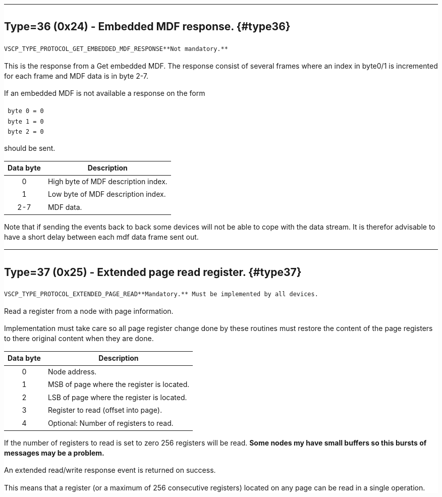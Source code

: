 
----

## Type=36 (0x24) - Embedded MDF response. {#type36}
    VSCP_TYPE_PROTOCOL_GET_EMBEDDED_MDF_RESPONSE**Not mandatory.** 

This is the response from a Get embedded MDF. The response consist of several frames where an index in byte0/1 is incremented for each frame and MDF data is in byte 2-7.

If an embedded MDF is not available a response on the form

     byte 0 = 0 
     byte 1 = 0 
     byte 2 = 0

should be sent. 

 | Data byte | Description | 
 | :---------: | ----------- | 
 | 0 | High byte of MDF description index. |
 | 1 | Low byte of MDF description index.  |
 | 2-7 | MDF data. | 

Note that if sending the events back to back some devices will not be able to cope with the data stream. It is therefor advisable to have a short delay between each mdf data frame sent out.


----

## Type=37 (0x25) - Extended page read register. {#type37}
    VSCP_TYPE_PROTOCOL_EXTENDED_PAGE_READ**Mandatory.** Must be implemented by all devices.

Read a register from a node with page information.

Implementation must take care so all page register change done by these routines must restore the content of the page registers to there original content when they are done. 

 | Data byte | Description | 
 | :---------: | ----------- | 
 | 0 | Node address. | 
 | 1 | MSB of page where the register is located. | 
 | 2 | LSB of page where the register is located. | 
 | 3 | Register to read (offset into page). | 
 | 4 | Optional: Number of registers to read.     | 

If the number of registers to read is set to zero 256 registers will be read. __Some nodes my have small buffers so this bursts of messages may be a problem.__

An extended read/write response event is returned on success.

This means that a register (or a maximum of 256 consecutive registers) located on any page can be read in a single operation.
